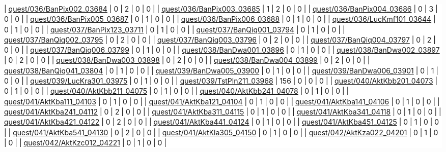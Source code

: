 | [quest/036/BanPix002_03684](quest/036/BanPix002_03684) |       0 |       2 |       0 |        0 |
| [quest/036/BanPix003_03685](quest/036/BanPix003_03685) |       1 |       2 |       0 |        0 |
| [quest/036/BanPix004_03686](quest/036/BanPix004_03686) |       0 |       3 |       0 |        0 |
| [quest/036/BanPix005_03687](quest/036/BanPix005_03687) |       0 |       1 |       0 |        0 |
| [quest/036/BanPix006_03688](quest/036/BanPix006_03688) |       0 |       1 |       0 |        0 |
| [quest/036/LucKmf101_03644](quest/036/LucKmf101_03644) |       0 |       1 |       0 |        0 |
| [quest/037/BanPix123_03711](quest/037/BanPix123_03711) |       0 |       1 |       0 |        0 |
| [quest/037/BanQiq001_03794](quest/037/BanQiq001_03794) |       0 |       1 |       0 |        0 |
| [quest/037/BanQiq002_03795](quest/037/BanQiq002_03795) |       0 |       2 |       0 |        0 |
| [quest/037/BanQiq003_03796](quest/037/BanQiq003_03796) |       0 |       2 |       0 |        0 |
| [quest/037/BanQiq004_03797](quest/037/BanQiq004_03797) |       0 |       2 |       0 |        0 |
| [quest/037/BanQiq006_03799](quest/037/BanQiq006_03799) |       0 |       1 |       0 |        0 |
| [quest/038/BanDwa001_03896](quest/038/BanDwa001_03896) |       0 |       1 |       0 |        0 |
| [quest/038/BanDwa002_03897](quest/038/BanDwa002_03897) |       0 |       2 |       0 |        0 |
| [quest/038/BanDwa003_03898](quest/038/BanDwa003_03898) |       0 |       2 |       0 |        0 |
| [quest/038/BanDwa004_03899](quest/038/BanDwa004_03899) |       0 |       2 |       0 |        0 |
| [quest/038/BanQiq041_03804](quest/038/BanQiq041_03804) |       0 |       1 |       0 |        0 |
| [quest/039/BanDwa005_03900](quest/039/BanDwa005_03900) |       0 |       1 |       0 |        0 |
| [quest/039/BanDwa006_03901](quest/039/BanDwa006_03901) |       0 |       1 |       0 |        0 |
| [quest/039/LucKra301_03975](quest/039/LucKra301_03975) |       0 |       1 |       0 |        0 |
| [quest/039/TstPln211_03968](quest/039/TstPln211_03968) |     156 |       0 |       0 |        0 |
| [quest/040/AktKbb201_04073](quest/040/AktKbb201_04073) |       0 |       1 |       0 |        0 |
| [quest/040/AktKbb211_04075](quest/040/AktKbb211_04075) |       0 |       1 |       0 |        0 |
| [quest/040/AktKbb241_04078](quest/040/AktKbb241_04078) |       0 |       1 |       0 |        0 |
| [quest/041/AktKba111_04103](quest/041/AktKba111_04103) |       0 |       1 |       0 |        0 |
| [quest/041/AktKba121_04104](quest/041/AktKba121_04104) |       0 |       1 |       0 |        0 |
| [quest/041/AktKba141_04106](quest/041/AktKba141_04106) |       0 |       1 |       0 |        0 |
| [quest/041/AktKba241_04112](quest/041/AktKba241_04112) |       0 |       2 |       0 |        0 |
| [quest/041/AktKba311_04115](quest/041/AktKba311_04115) |       0 |       1 |       0 |        0 |
| [quest/041/AktKba341_04118](quest/041/AktKba341_04118) |       0 |       1 |       0 |        0 |
| [quest/041/AktKba421_04122](quest/041/AktKba421_04122) |       0 |       2 |       0 |        0 |
| [quest/041/AktKba441_04124](quest/041/AktKba441_04124) |       0 |       1 |       0 |        0 |
| [quest/041/AktKba451_04125](quest/041/AktKba451_04125) |       0 |       1 |       0 |        0 |
| [quest/041/AktKba541_04130](quest/041/AktKba541_04130) |       0 |       2 |       0 |        0 |
| [quest/041/AktKla305_04150](quest/041/AktKla305_04150) |       0 |       1 |       0 |        0 |
| [quest/042/AktKza022_04201](quest/042/AktKza022_04201) |       0 |       1 |       0 |        0 |
| [quest/042/AktKzc012_04221](quest/042/AktKzc012_04221) |       0 |       1 |       0 |        0 |